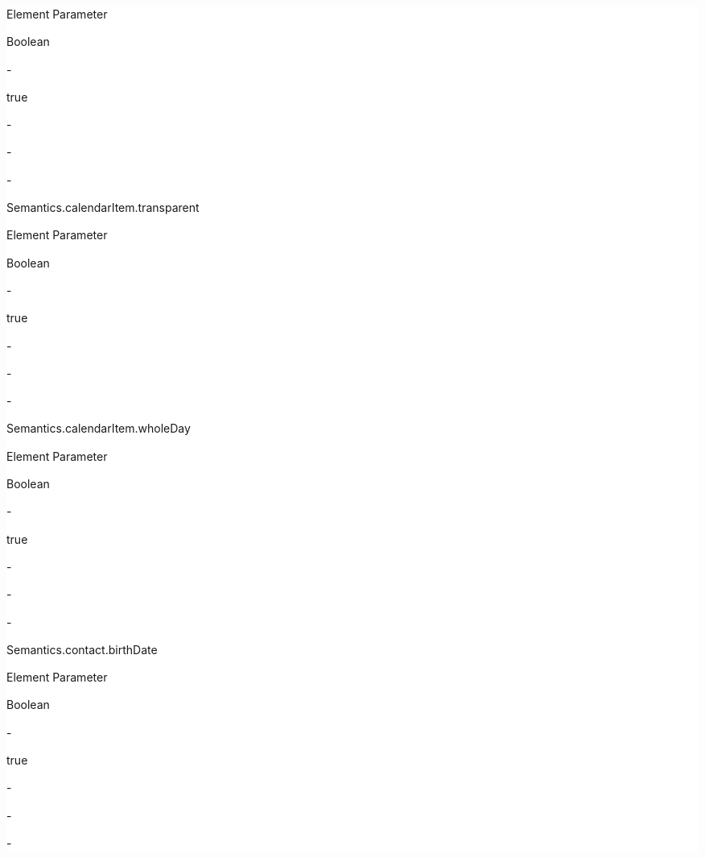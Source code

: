 Element
Parameter

Boolean

\-

true

\-

\-

\-

Semantics.calendarItem.transparent

Element
Parameter

Boolean

\-

true

\-

\-

\-

Semantics.calendarItem.wholeDay

Element
Parameter

Boolean

\-

true

\-

\-

\-

Semantics.contact.birthDate

Element
Parameter

Boolean

\-

true

\-

\-

\-
